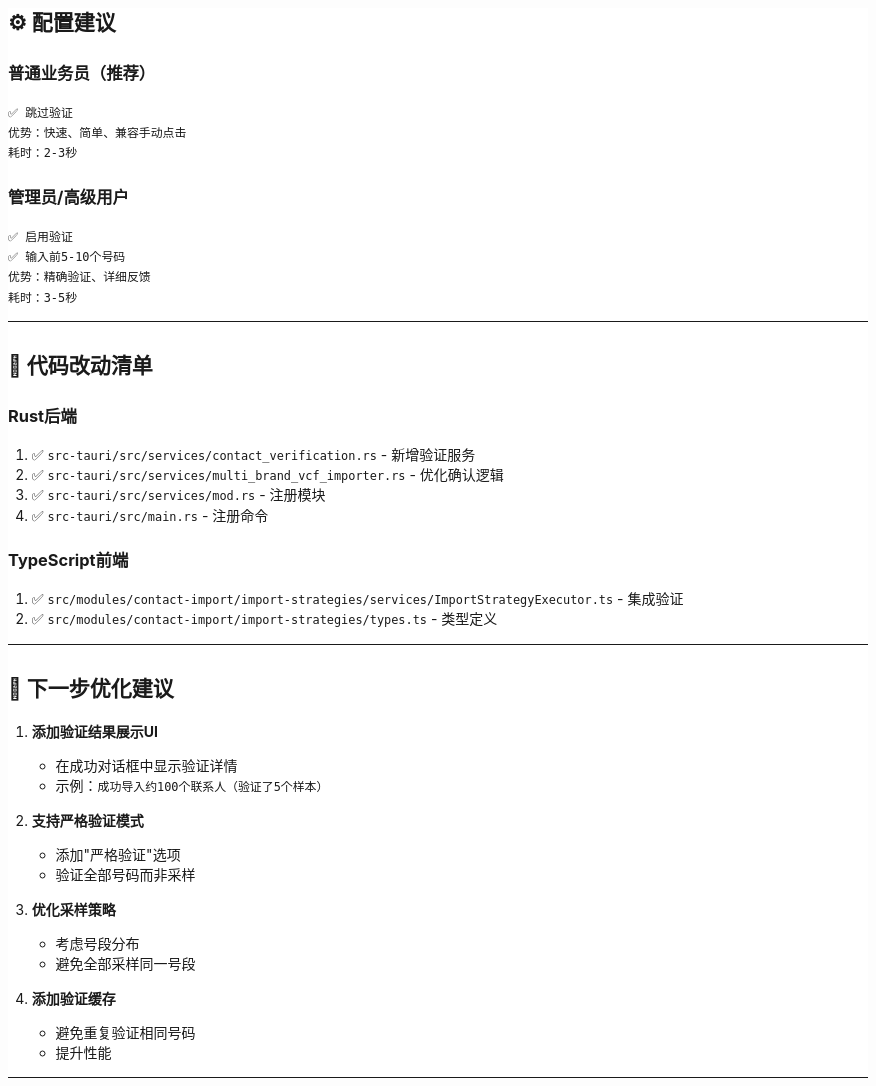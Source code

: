 
## ⚙️ 配置建议

### 普通业务员（推荐）
```
✅ 跳过验证
优势：快速、简单、兼容手动点击
耗时：2-3秒
```

### 管理员/高级用户
```
✅ 启用验证
✅ 输入前5-10个号码
优势：精确验证、详细反馈
耗时：3-5秒
```

---

## 📝 代码改动清单

### Rust后端
1. ✅ `src-tauri/src/services/contact_verification.rs` - 新增验证服务
2. ✅ `src-tauri/src/services/multi_brand_vcf_importer.rs` - 优化确认逻辑
3. ✅ `src-tauri/src/services/mod.rs` - 注册模块
4. ✅ `src-tauri/src/main.rs` - 注册命令

### TypeScript前端
1. ✅ `src/modules/contact-import/import-strategies/services/ImportStrategyExecutor.ts` - 集成验证
2. ✅ `src/modules/contact-import/import-strategies/types.ts` - 类型定义

---

## 🚀 下一步优化建议

1. **添加验证结果展示UI**
   - 在成功对话框中显示验证详情
   - 示例：`成功导入约100个联系人（验证了5个样本）`

2. **支持严格验证模式**
   - 添加"严格验证"选项
   - 验证全部号码而非采样

3. **优化采样策略**
   - 考虑号段分布
   - 避免全部采样同一号段

4. **添加验证缓存**
   - 避免重复验证相同号码
   - 提升性能

---